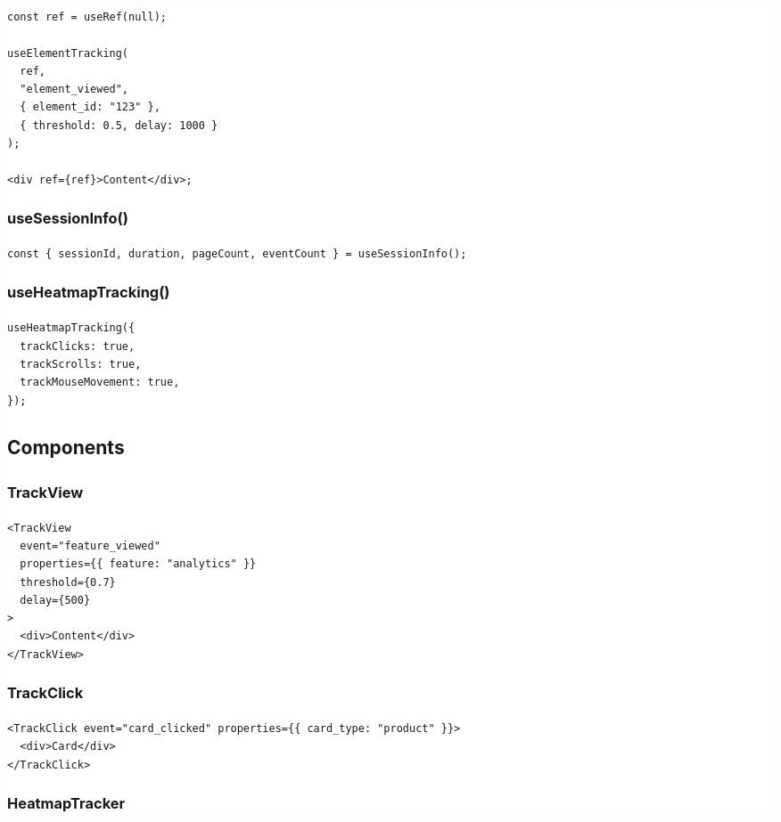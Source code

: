 ```tsx
const ref = useRef(null);

useElementTracking(
  ref,
  "element_viewed",
  { element_id: "123" },
  { threshold: 0.5, delay: 1000 }
);

<div ref={ref}>Content</div>;
```

### useSessionInfo()

```tsx
const { sessionId, duration, pageCount, eventCount } = useSessionInfo();
```

### useHeatmapTracking()

```tsx
useHeatmapTracking({
  trackClicks: true,
  trackScrolls: true,
  trackMouseMovement: true,
});
```

## Components

### TrackView

```tsx
<TrackView
  event="feature_viewed"
  properties={{ feature: "analytics" }}
  threshold={0.7}
  delay={500}
>
  <div>Content</div>
</TrackView>
```

### TrackClick

```tsx
<TrackClick event="card_clicked" properties={{ card_type: "product" }}>
  <div>Card</div>
</TrackClick>
```

### HeatmapTracker
